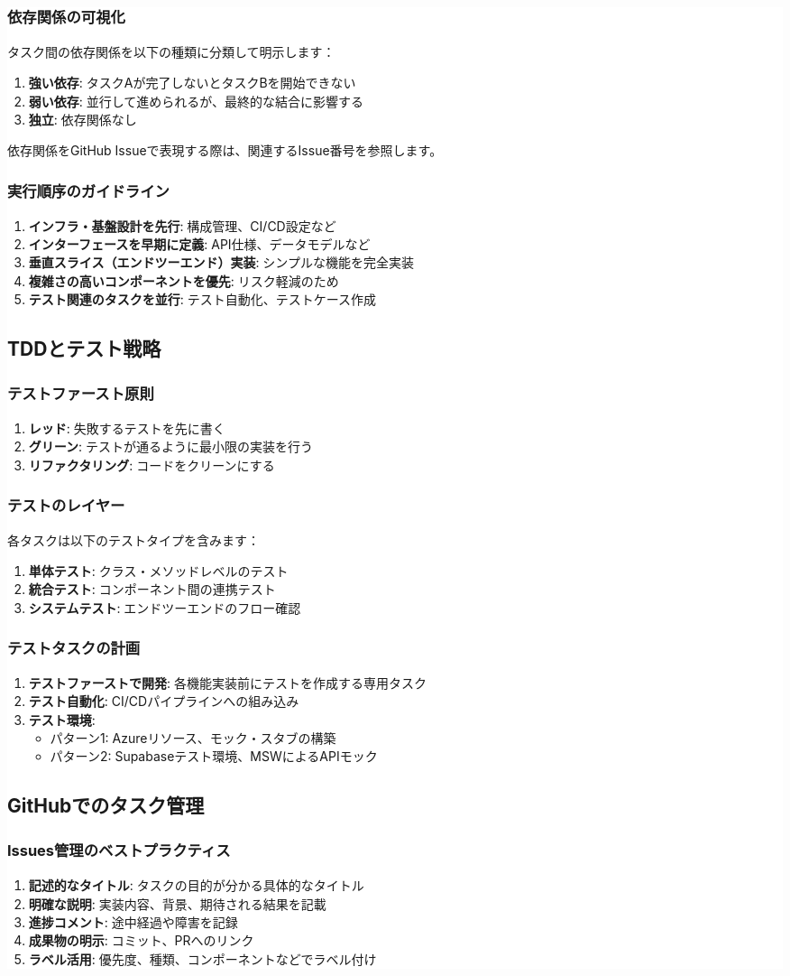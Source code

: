 ### 依存関係の可視化

タスク間の依存関係を以下の種類に分類して明示します：

1. **強い依存**: タスクAが完了しないとタスクBを開始できない
2. **弱い依存**: 並行して進められるが、最終的な結合に影響する
3. **独立**: 依存関係なし

依存関係をGitHub Issueで表現する際は、関連するIssue番号を参照します。

### 実行順序のガイドライン

1. **インフラ・基盤設計を先行**: 構成管理、CI/CD設定など
2. **インターフェースを早期に定義**: API仕様、データモデルなど
3. **垂直スライス（エンドツーエンド）実装**: シンプルな機能を完全実装
4. **複雑さの高いコンポーネントを優先**: リスク軽減のため
5. **テスト関連のタスクを並行**: テスト自動化、テストケース作成

## TDDとテスト戦略

### テストファースト原則

1. **レッド**: 失敗するテストを先に書く
2. **グリーン**: テストが通るように最小限の実装を行う
3. **リファクタリング**: コードをクリーンにする

### テストのレイヤー

各タスクは以下のテストタイプを含みます：

1. **単体テスト**: クラス・メソッドレベルのテスト
2. **統合テスト**: コンポーネント間の連携テスト
3. **システムテスト**: エンドツーエンドのフロー確認

### テストタスクの計画

1. **テストファーストで開発**: 各機能実装前にテストを作成する専用タスク
2. **テスト自動化**: CI/CDパイプラインへの組み込み
3. **テスト環境**:
   - パターン1: Azureリソース、モック・スタブの構築
   - パターン2: Supabaseテスト環境、MSWによるAPIモック

## GitHubでのタスク管理

### Issues管理のベストプラクティス

1. **記述的なタイトル**: タスクの目的が分かる具体的なタイトル
2. **明確な説明**: 実装内容、背景、期待される結果を記載
3. **進捗コメント**: 途中経過や障害を記録
4. **成果物の明示**: コミット、PRへのリンク
5. **ラベル活用**: 優先度、種類、コンポーネントなどでラベル付け
